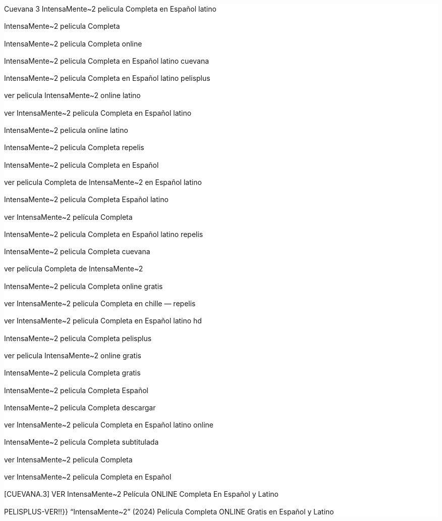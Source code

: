 Cuevana 3 IntensaMente~2 pelicula Completa en Español latino

IntensaMente~2 pelicula Completa

IntensaMente~2 pelicula Completa online

IntensaMente~2 pelicula Completa en Español latino cuevana

IntensaMente~2 pelicula Completa en Español latino pelisplus

ver pelicula IntensaMente~2 online latino

ver IntensaMente~2 pelicula Completa en Español latino

IntensaMente~2 pelicula online latino

IntensaMente~2 pelicula Completa repelis

IntensaMente~2 pelicula Completa en Español

ver pelicula Completa de IntensaMente~2 en Español latino

IntensaMente~2 pelicula Completa Español latino

ver IntensaMente~2 película Completa

IntensaMente~2 pelicula Completa en Español latino repelis

IntensaMente~2 pelicula Completa cuevana

ver película Completa de IntensaMente~2

IntensaMente~2 pelicula Completa online gratis

ver IntensaMente~2 pelicula Completa en chille — repelis

ver IntensaMente~2 pelicula Completa en Español latino hd

IntensaMente~2 pelicula Completa pelisplus

ver pelicula IntensaMente~2 online gratis

IntensaMente~2 pelicula Completa gratis

IntensaMente~2 pelicula Completa Español

IntensaMente~2 pelicula Completa descargar

ver IntensaMente~2 pelicula Completa en Español latino online

IntensaMente~2 pelicula Completa subtitulada

ver IntensaMente~2 pelicula Completa

ver IntensaMente~2 pelicula Completa en Español

[CUEVANA.3] VER IntensaMente~2 Película ONLINE Completa En Español y Latino

PELISPLUS-VER!!}} “IntensaMente~2” (2024) Película Completa ONLINE Gratis en Español y Latino
